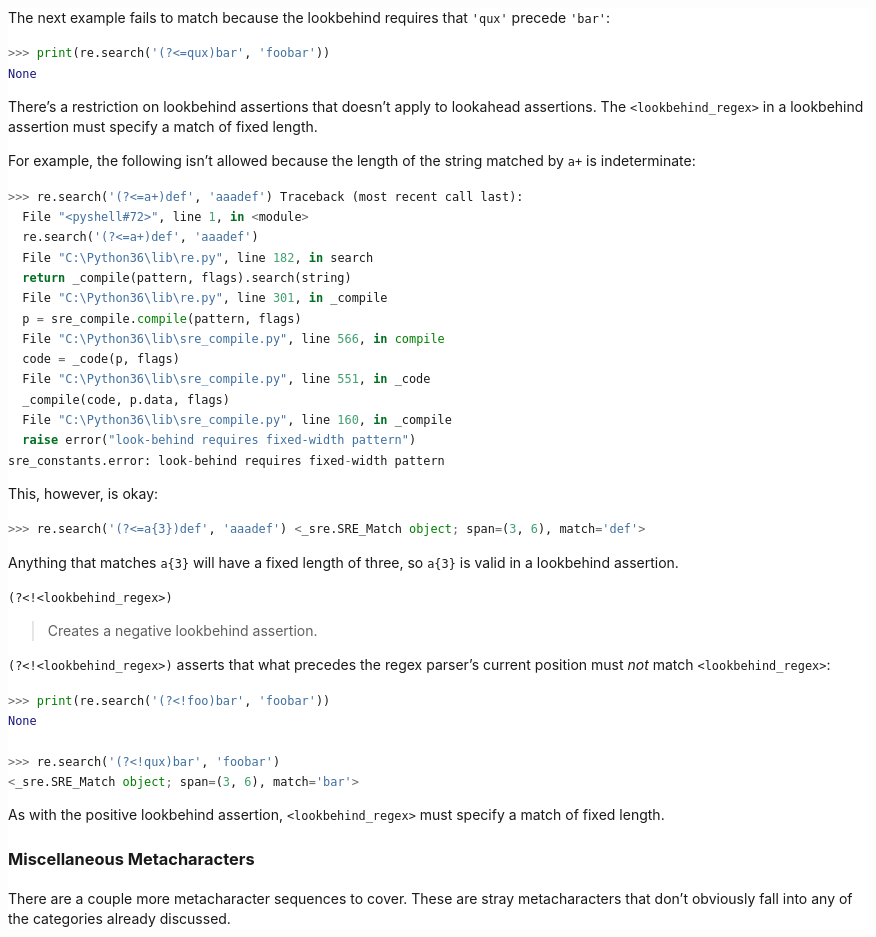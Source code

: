 The next example fails to match because the lookbehind requires that  `'qux'`  precede  `'bar'`:

```python
>>> print(re.search('(?<=qux)bar', 'foobar'))
None
```
There’s a restriction on lookbehind assertions that doesn’t apply to lookahead assertions. The  `<lookbehind_regex>`  in a lookbehind assertion must specify a match of fixed length.

For example, the following isn’t allowed because the length of the string matched by  `a+`  is indeterminate:

```python
>>> re.search('(?<=a+)def', 'aaadef') Traceback (most recent call last):
  File "<pyshell#72>", line 1, in <module>
  re.search('(?<=a+)def', 'aaadef')
  File "C:\Python36\lib\re.py", line 182, in search
  return _compile(pattern, flags).search(string)
  File "C:\Python36\lib\re.py", line 301, in _compile
  p = sre_compile.compile(pattern, flags)
  File "C:\Python36\lib\sre_compile.py", line 566, in compile
  code = _code(p, flags)
  File "C:\Python36\lib\sre_compile.py", line 551, in _code
  _compile(code, p.data, flags)
  File "C:\Python36\lib\sre_compile.py", line 160, in _compile
  raise error("look-behind requires fixed-width pattern")
sre_constants.error: look-behind requires fixed-width pattern
```
This, however, is okay:

```python
>>> re.search('(?<=a{3})def', 'aaadef') <_sre.SRE_Match object; span=(3, 6), match='def'>
```
Anything that matches  `a{3}`  will have a fixed length of three, so  `a{3}`  is valid in a lookbehind assertion.

`(?<!<lookbehind_regex>)`

> Creates a negative lookbehind assertion.

`(?<!<lookbehind_regex>)`  asserts that what precedes the regex parser’s current position must  _not_  match  `<lookbehind_regex>`:

```python
>>> print(re.search('(?<!foo)bar', 'foobar'))
None

>>> re.search('(?<!qux)bar', 'foobar')
<_sre.SRE_Match object; span=(3, 6), match='bar'>
```
As with the positive lookbehind assertion,  `<lookbehind_regex>`  must specify a match of fixed length.


### Miscellaneous Metacharacters

There are a couple more metacharacter sequences to cover. These are stray metacharacters that don’t obviously fall into any of the categories already discussed.
